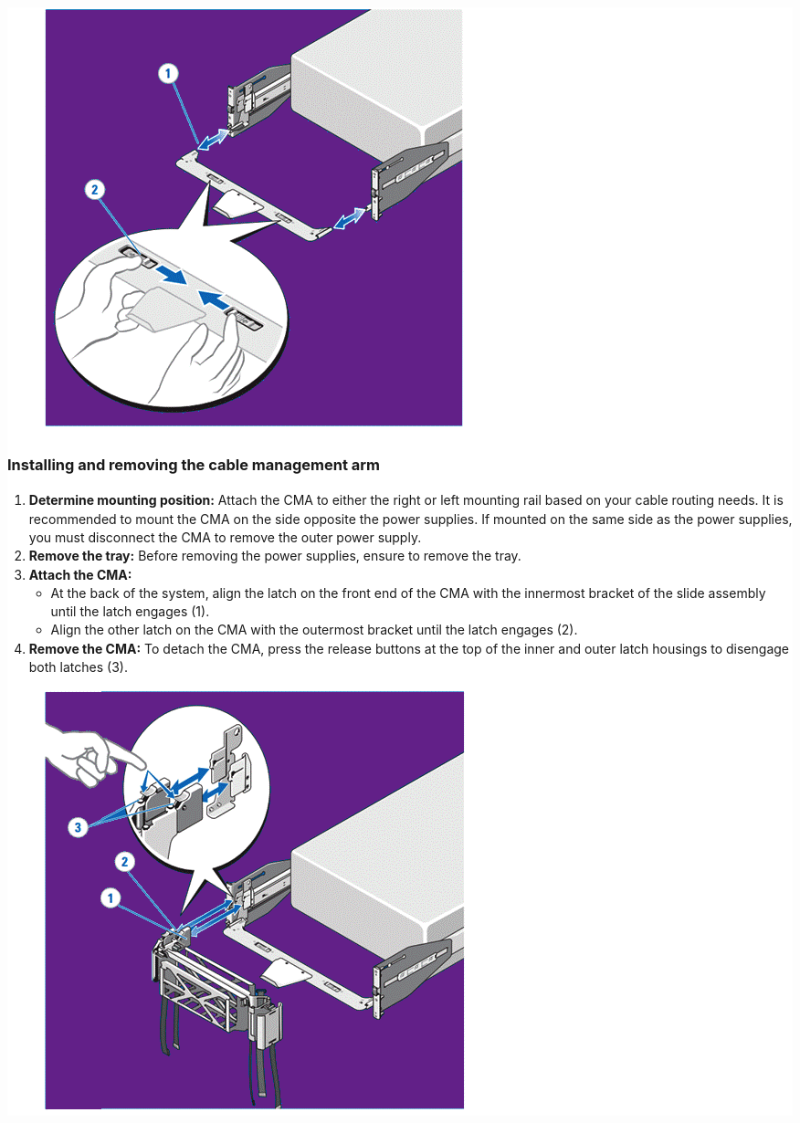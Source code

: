<figure><img src="../.gitbook/assets/wekapod_rails_06.png" alt=""><figcaption></figcaption></figure>

### Installing and removing the cable management arm

1. **Determine mounting position:** Attach the CMA to either the right or left mounting rail based on your cable routing needs. It is recommended to mount the CMA on the side opposite the power supplies. If mounted on the same side as the power supplies, you must disconnect the CMA to remove the outer power supply.
2. **Remove the tray:** Before removing the power supplies, ensure to remove the tray.
3. **Attach the CMA:**
   * At the back of the system, align the latch on the front end of the CMA with the innermost bracket of the slide assembly until the latch engages (1).
   * Align the other latch on the CMA with the outermost bracket until the latch engages (2).
4. **Remove the CMA:** To detach the CMA, press the release buttons at the top of the inner and outer latch housings to disengage both latches (3).

<figure><img src="../.gitbook/assets/wekapod_rails_07.png" alt=""><figcaption></figcaption></figure>